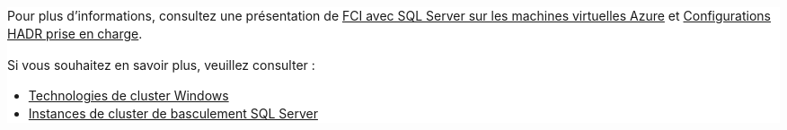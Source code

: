 Pour plus d’informations, consultez une présentation de [FCI avec SQL Server sur les machines virtuelles Azure](failover-cluster-instance-overview.md) et [Configurations HADR prise en charge](hadr-cluster-best-practices.md). 

Si vous souhaitez en savoir plus, veuillez consulter : 
- [Technologies de cluster Windows](/windows-server/failover-clustering/failover-clustering-overview)   
- [Instances de cluster de basculement SQL Server](/sql/sql-server/failover-clusters/windows/always-on-failover-cluster-instances-sql-server)
